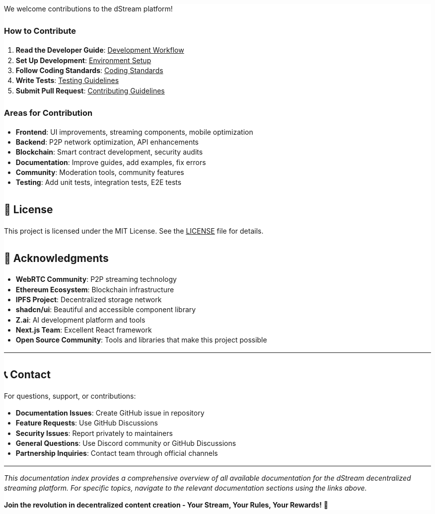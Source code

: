 We welcome contributions to the dStream platform!

### How to Contribute

1. **Read the Developer Guide**: [Development Workflow](./DEVELOPER.md#development-workflow)
2. **Set Up Development**: [Environment Setup](./DEVELOPER.md#development-environment-setup)
3. **Follow Coding Standards**: [Coding Standards](./DEVELOPER.md#coding-standards)
4. **Write Tests**: [Testing Guidelines](./DEVELOPER.md#testing)
5. **Submit Pull Request**: [Contributing Guidelines](./DEVELOPER.md#contributing-guidelines)

### Areas for Contribution

- **Frontend**: UI improvements, streaming components, mobile optimization
- **Backend**: P2P network optimization, API enhancements
- **Blockchain**: Smart contract development, security audits
- **Documentation**: Improve guides, add examples, fix errors
- **Community**: Moderation tools, community features
- **Testing**: Add unit tests, integration tests, E2E tests

## 📄 License

This project is licensed under the MIT License. See the [LICENSE](../LICENSE) file for details.

## 🙏 Acknowledgments

- **WebRTC Community**: P2P streaming technology
- **Ethereum Ecosystem**: Blockchain infrastructure
- **IPFS Project**: Decentralized storage network
- **shadcn/ui**: Beautiful and accessible component library
- **Z.ai**: AI development platform and tools
- **Next.js Team**: Excellent React framework
- **Open Source Community**: Tools and libraries that make this project possible

---

## 📞 Contact

For questions, support, or contributions:

- **Documentation Issues**: Create GitHub issue in repository
- **Feature Requests**: Use GitHub Discussions
- **Security Issues**: Report privately to maintainers
- **General Questions**: Use Discord community or GitHub Discussions
- **Partnership Inquiries**: Contact team through official channels

---

*This documentation index provides a comprehensive overview of all available documentation for the dStream decentralized streaming platform. For specific topics, navigate to the relevant documentation sections using the links above.*

**Join the revolution in decentralized content creation - Your Stream, Your Rules, Your Rewards!** 🚀